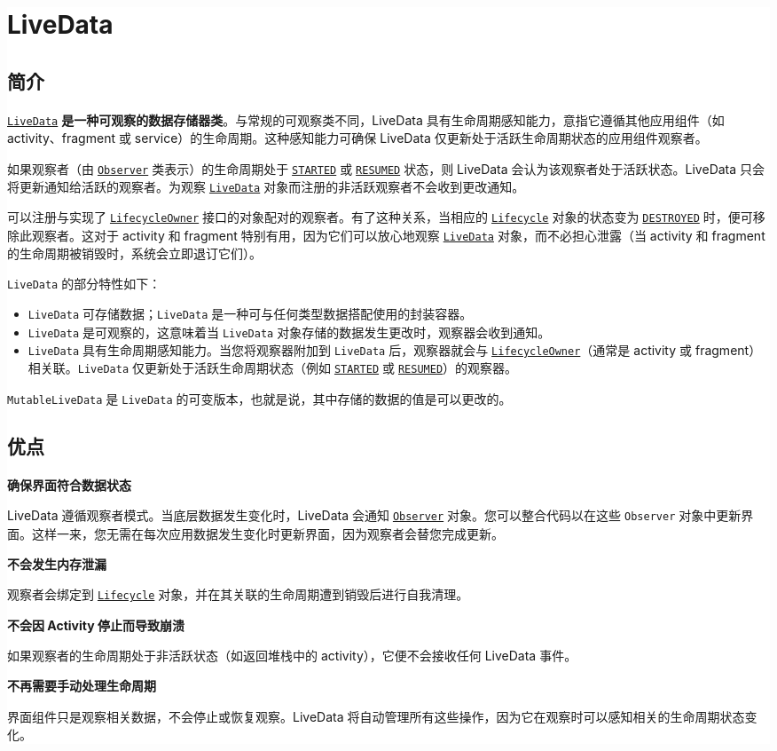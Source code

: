 
# LiveData

## 简介

[`LiveData`](https://developer.android.com/reference/androidx/lifecycle/LiveData?hl=zh-cn) **是一种可观察的数据存储器类**。与常规的可观察类不同，LiveData 具有生命周期感知能力，意指它遵循其他应用组件（如 activity、fragment 或 service）的生命周期。这种感知能力可确保 LiveData 仅更新处于活跃生命周期状态的应用组件观察者。

如果观察者（由 [`Observer`](https://developer.android.com/reference/androidx/lifecycle/Observer?hl=zh-cn) 类表示）的生命周期处于 [`STARTED`](https://developer.android.com/reference/androidx/lifecycle/Lifecycle.State?hl=zh-cn#STARTED) 或 [`RESUMED`](https://developer.android.com/reference/androidx/lifecycle/Lifecycle.State?hl=zh-cn#RESUMED) 状态，则 LiveData 会认为该观察者处于活跃状态。LiveData 只会将更新通知给活跃的观察者。为观察 [`LiveData`](https://developer.android.com/reference/androidx/lifecycle/LiveData?hl=zh-cn) 对象而注册的非活跃观察者不会收到更改通知。

可以注册与实现了 [`LifecycleOwner`](https://developer.android.com/reference/androidx/lifecycle/LifecycleOwner?hl=zh-cn) 接口的对象配对的观察者。有了这种关系，当相应的 [`Lifecycle`](https://developer.android.com/reference/androidx/lifecycle/Lifecycle?hl=zh-cn) 对象的状态变为 [`DESTROYED`](https://developer.android.com/reference/androidx/lifecycle/Lifecycle.State?hl=zh-cn#DESTROYED) 时，便可移除此观察者。这对于 activity 和 fragment 特别有用，因为它们可以放心地观察 [`LiveData`](https://developer.android.com/reference/androidx/lifecycle/LiveData?hl=zh-cn) 对象，而不必担心泄露（当 activity 和 fragment 的生命周期被销毁时，系统会立即退订它们）。

`LiveData` 的部分特性如下：

- `LiveData` 可存储数据；`LiveData` 是一种可与任何类型数据搭配使用的封装容器。
- `LiveData` 是可观察的，这意味着当 `LiveData` 对象存储的数据发生更改时，观察器会收到通知。
- `LiveData` 具有生命周期感知能力。当您将观察器附加到 `LiveData` 后，观察器就会与 [`LifecycleOwner`](https://developer.android.com/topic/libraries/architecture/lifecycle?hl=zh-cn#lco)（通常是 activity 或 fragment）相关联。`LiveData` 仅更新处于活跃生命周期状态（例如 [`STARTED`](https://developer.android.com/reference/android/arch/lifecycle/Lifecycle.State.html?hl=zh-cn#STARTED) 或 [`RESUMED`](https://developer.android.com/reference/android/arch/lifecycle/Lifecycle.State.html?hl=zh-cn#RESUMED)）的观察器。

`MutableLiveData` 是 `LiveData` 的可变版本，也就是说，其中存储的数据的值是可以更改的。

## 优点

**确保界面符合数据状态**

LiveData 遵循观察者模式。当底层数据发生变化时，LiveData 会通知 [`Observer`](https://developer.android.com/reference/androidx/lifecycle/Observer?hl=zh-cn) 对象。您可以整合代码以在这些 `Observer` 对象中更新界面。这样一来，您无需在每次应用数据发生变化时更新界面，因为观察者会替您完成更新。

**不会发生内存泄漏**

观察者会绑定到 [`Lifecycle`](https://developer.android.com/reference/androidx/lifecycle/Lifecycle?hl=zh-cn) 对象，并在其关联的生命周期遭到销毁后进行自我清理。

**不会因 Activity 停止而导致崩溃**

如果观察者的生命周期处于非活跃状态（如返回堆栈中的 activity），它便不会接收任何 LiveData 事件。

**不再需要手动处理生命周期**

界面组件只是观察相关数据，不会停止或恢复观察。LiveData 将自动管理所有这些操作，因为它在观察时可以感知相关的生命周期状态变化。
